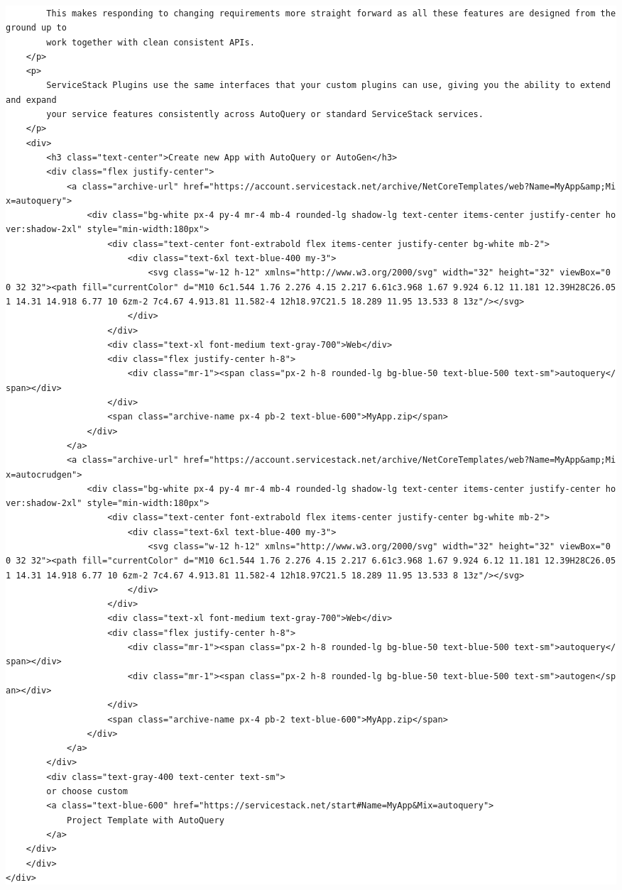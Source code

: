             This makes responding to changing requirements more straight forward as all these features are designed from the ground up to
            work together with clean consistent APIs.
        </p>
        <p>
            ServiceStack Plugins use the same interfaces that your custom plugins can use, giving you the ability to extend and expand
            your service features consistently across AutoQuery or standard ServiceStack services.
        </p>
        <div>
            <h3 class="text-center">Create new App with AutoQuery or AutoGen</h3>
            <div class="flex justify-center">
                <a class="archive-url" href="https://account.servicestack.net/archive/NetCoreTemplates/web?Name=MyApp&amp;Mix=autoquery">
                    <div class="bg-white px-4 py-4 mr-4 mb-4 rounded-lg shadow-lg text-center items-center justify-center hover:shadow-2xl" style="min-width:180px">
                        <div class="text-center font-extrabold flex items-center justify-center bg-white mb-2">
                            <div class="text-6xl text-blue-400 my-3">
                                <svg class="w-12 h-12" xmlns="http://www.w3.org/2000/svg" width="32" height="32" viewBox="0 0 32 32"><path fill="currentColor" d="M10 6c1.544 1.76 2.276 4.15 2.217 6.61c3.968 1.67 9.924 6.12 11.181 12.39H28C26.051 14.31 14.918 6.77 10 6zm-2 7c4.67 4.913.81 11.582-4 12h18.97C21.5 18.289 11.95 13.533 8 13z"/></svg>
                            </div>
                        </div>
                        <div class="text-xl font-medium text-gray-700">Web</div>
                        <div class="flex justify-center h-8">
                            <div class="mr-1"><span class="px-2 h-8 rounded-lg bg-blue-50 text-blue-500 text-sm">autoquery</span></div>
                        </div>
                        <span class="archive-name px-4 pb-2 text-blue-600">MyApp.zip</span>
                    </div>
                </a>
                <a class="archive-url" href="https://account.servicestack.net/archive/NetCoreTemplates/web?Name=MyApp&amp;Mix=autocrudgen">
                    <div class="bg-white px-4 py-4 mr-4 mb-4 rounded-lg shadow-lg text-center items-center justify-center hover:shadow-2xl" style="min-width:180px">
                        <div class="text-center font-extrabold flex items-center justify-center bg-white mb-2">
                            <div class="text-6xl text-blue-400 my-3">
                                <svg class="w-12 h-12" xmlns="http://www.w3.org/2000/svg" width="32" height="32" viewBox="0 0 32 32"><path fill="currentColor" d="M10 6c1.544 1.76 2.276 4.15 2.217 6.61c3.968 1.67 9.924 6.12 11.181 12.39H28C26.051 14.31 14.918 6.77 10 6zm-2 7c4.67 4.913.81 11.582-4 12h18.97C21.5 18.289 11.95 13.533 8 13z"/></svg>
                            </div>
                        </div>
                        <div class="text-xl font-medium text-gray-700">Web</div>
                        <div class="flex justify-center h-8">
                            <div class="mr-1"><span class="px-2 h-8 rounded-lg bg-blue-50 text-blue-500 text-sm">autoquery</span></div>
                            <div class="mr-1"><span class="px-2 h-8 rounded-lg bg-blue-50 text-blue-500 text-sm">autogen</span></div>
                        </div>
                        <span class="archive-name px-4 pb-2 text-blue-600">MyApp.zip</span>
                    </div>
                </a>
            </div>
            <div class="text-gray-400 text-center text-sm">
            or choose custom 
            <a class="text-blue-600" href="https://servicestack.net/start#Name=MyApp&Mix=autoquery">
                Project Template with AutoQuery
            </a>
        </div>
        </div>
    </div>
</div>